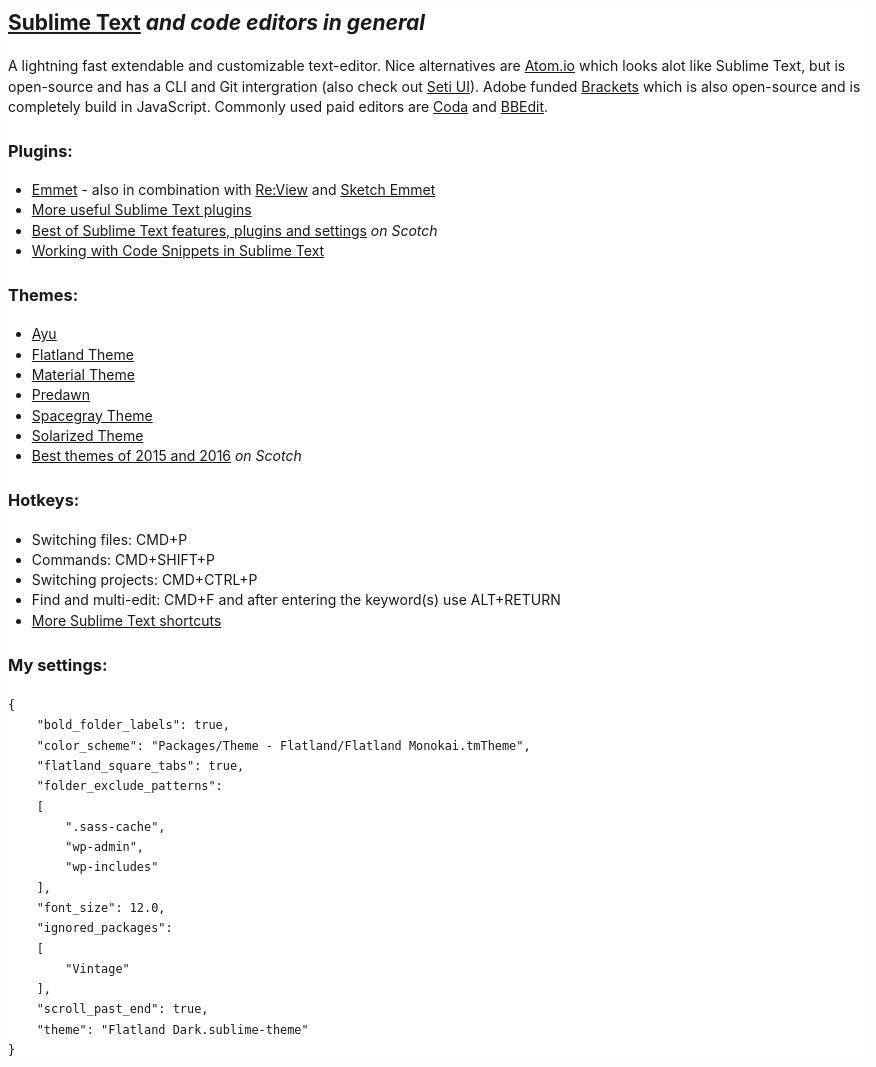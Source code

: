 
## [Sublime Text](http://www.sublimetext.com/) *and code editors in general*

A lightning fast extendable and customizable text-editor. Nice alternatives are [Atom.io](https://atom.io/) which looks alot like Sublime Text, but is open-source and has a CLI and Git intergration (also check out [Seti UI](https://atom.io/themes/seti-ui)). Adobe funded [Brackets](http://brackets.io/) which is also open-source and is completely build in JavaScript. Commonly used paid editors are [Coda](https://panic.com/coda/) and [BBEdit](http://www.barebones.com/products/bbedit/).

### Plugins:

* [Emmet](http://emmet.io/) - also in combination with [Re:View](http://re-view.emmet.io/) and [Sketch Emmet](https://joelbqz.github.io/sketch-emmet/)
* [More useful Sublime Text plugins](http://net.tutsplus.com/tutorials/tools-and-tips/essential-sublime-text-2-plugins-and-extensions/)
* [Best of Sublime Text features, plugins and settings](https://scotch.io/bar-talk/best-of-sublime-text-3-features-plugins-and-settings) *on Scotch*
* [Working with Code Snippets in Sublime Text](http://www.hongkiat.com/blog/sublime-code-snippets/)

### Themes:

* [Ayu](https://github.com/dempfi/ayu)
* [Flatland Theme](https://github.com/thinkpixellab/flatland)
* [Material Theme](http://equinsuocha.io/material-theme/)
* [Predawn](http://jamiewilson.io/predawn/)
* [Spacegray Theme](http://kkga.github.io/spacegray/)
* [Solarized Theme](https://github.com/paulcpederson/solarized-sublime)
* [Best themes of 2015 and 2016](https://scotch.io/bar-talk/best-sublime-text-3-themes-of-2015-and-2016) *on Scotch*

### Hotkeys:

* Switching files: CMD+P
* Commands: CMD+SHIFT+P
* Switching projects: CMD+CTRL+P
* Find and multi-edit: CMD+F and after entering the keyword(s) use ALT+RETURN
* [More Sublime Text shortcuts](http://scotch.io/bar-talk/sublime-text-keyboard-shortcuts)

### My settings:

	{
		"bold_folder_labels": true,
		"color_scheme": "Packages/Theme - Flatland/Flatland Monokai.tmTheme",
		"flatland_square_tabs": true,
		"folder_exclude_patterns":
		[
			".sass-cache",
			"wp-admin",
			"wp-includes"
		],
		"font_size": 12.0,
		"ignored_packages":
		[
			"Vintage"
		],
		"scroll_past_end": true,
		"theme": "Flatland Dark.sublime-theme"
	}
